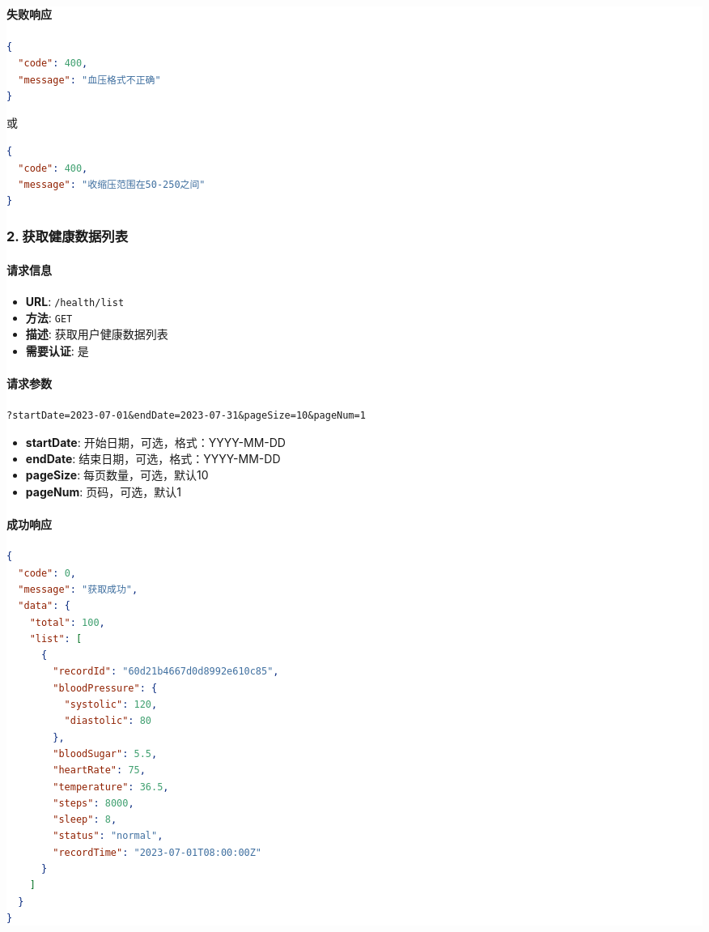 #### 失败响应
```json
{
  "code": 400,
  "message": "血压格式不正确"
}
```
或
```json
{
  "code": 400,
  "message": "收缩压范围在50-250之间"
}
```

### 2. 获取健康数据列表

#### 请求信息
- **URL**: `/health/list`
- **方法**: `GET`
- **描述**: 获取用户健康数据列表
- **需要认证**: 是

#### 请求参数
```
?startDate=2023-07-01&endDate=2023-07-31&pageSize=10&pageNum=1
```

- **startDate**: 开始日期，可选，格式：YYYY-MM-DD
- **endDate**: 结束日期，可选，格式：YYYY-MM-DD
- **pageSize**: 每页数量，可选，默认10
- **pageNum**: 页码，可选，默认1

#### 成功响应
```json
{
  "code": 0,
  "message": "获取成功",
  "data": {
    "total": 100,
    "list": [
      {
        "recordId": "60d21b4667d0d8992e610c85",
        "bloodPressure": {
          "systolic": 120,
          "diastolic": 80
        },
        "bloodSugar": 5.5,
        "heartRate": 75,
        "temperature": 36.5,
        "steps": 8000,
        "sleep": 8,
        "status": "normal",
        "recordTime": "2023-07-01T08:00:00Z"
      }
    ]
  }
}
```

